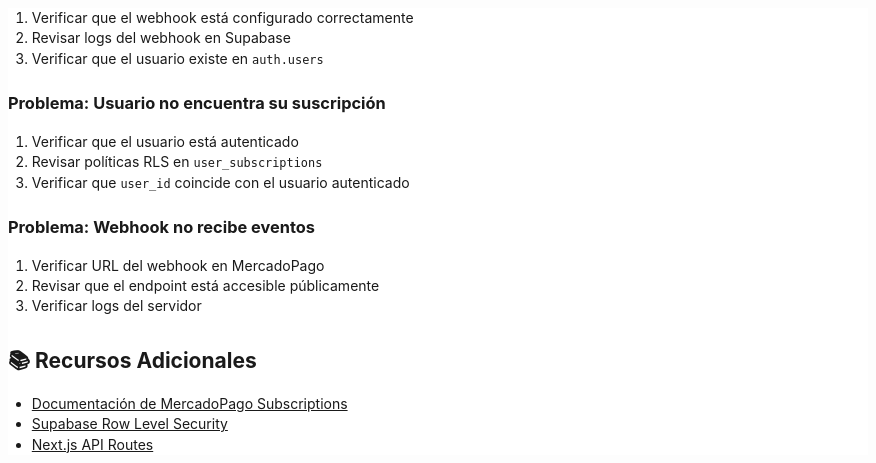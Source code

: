 1. Verificar que el webhook está configurado correctamente
2. Revisar logs del webhook en Supabase
3. Verificar que el usuario existe en `auth.users`

### Problema: Usuario no encuentra su suscripción

1. Verificar que el usuario está autenticado
2. Revisar políticas RLS en `user_subscriptions`
3. Verificar que `user_id` coincide con el usuario autenticado

### Problema: Webhook no recibe eventos

1. Verificar URL del webhook en MercadoPago
2. Revisar que el endpoint está accesible públicamente
3. Verificar logs del servidor

## 📚 Recursos Adicionales

- [Documentación de MercadoPago Subscriptions](https://www.mercadopago.com.ar/developers/es/docs/checkout-api/subscriptions)
- [Supabase Row Level Security](https://supabase.com/docs/guides/auth/row-level-security)
- [Next.js API Routes](https://nextjs.org/docs/api-routes/introduction) 